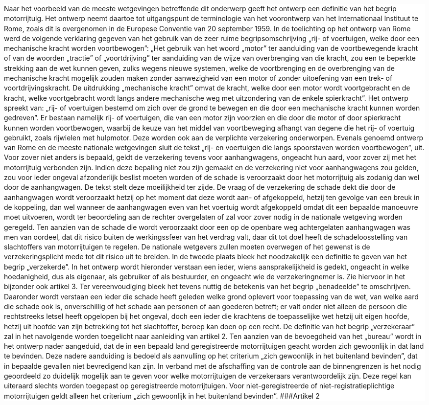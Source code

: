 Naar het voorbeeld van de meeste wetgevingen betreffende dit onderwerp geeft het ontwerp een definitie van het begrip motorrijtuig. Het ontwerp neemt daartoe tot uitgangspunt de terminologie van het voorontwerp van het Internationaal Instituut te Rome, zoals dit is overgenomen in de Europese Conventie van 20 september 1959. In de toelichting op het ontwerp van Rome werd de volgende verklaring gegeven van het gebruik van de zeer ruime begripsomschrijving „rij- of voertuigen, welke door een mechanische kracht worden voortbewogen”: „Het gebruik van het woord „motor” ter aanduiding van de voortbewegende kracht of van de woorden „tractie” of „voortdrijving” ter aanduiding van de wijze van overbrenging van die kracht, zou een te beperkte strekking aan de wet kunnen geven, zulks wegens nieuwe systemen, welke de voortbrenging en de overbrenging van de mechanische kracht mogelijk zouden maken zonder aanwezigheid van een motor of zonder uitoefening van een trek- of voortdrijvingskracht. De uitdrukking „mechanische kracht” omvat de kracht, welke door een motor wordt voortgebracht en de kracht, welke voortgebracht wordt langs andere mechanische weg met uitzondering van de enkele spierkracht”. Het ontwerp spreekt van: „rij- of voertuigen bestemd om zich over de grond te bewegen en die door een mechanische kracht kunnen worden gedreven”. Er bestaan namelijk rij- of voertuigen, die van een motor zijn voorzien en die door die motor of door spierkracht kunnen worden voortbewogen, waarbij de keuze van het middel van voortbeweging afhangt van degene die het rij- of voertuig gebruikt, zoals rijwielen met hulpmotor. Deze worden ook aan de verplichte verzekering onderworpen. Evenals genoemd ontwerp van Rome en de meeste nationale wetgevingen sluit de tekst „rij- en voertuigen die langs spoorstaven worden voortbewogen”, uit. Voor zover niet anders is bepaald, geldt de verzekering tevens voor aanhangwagens, ongeacht hun aard, voor zover zij met het motorrijtuig verbonden zijn. Indien deze bepaling niet zou zijn gemaakt en de verzekering niet voor aanhangwagens zou gelden, zou voor ieder ongeval afzonderlijk beslist moeten worden of de schade is veroorzaakt door het motorrijtuig als zodanig dan wel door de aanhangwagen. De tekst stelt deze moeilijkheid ter zijde. De vraag of de verzekering de schade dekt die door de aanhangwagen wordt veroorzaakt hetzij op het moment dat deze wordt aan- of afgekoppeld, hetzij ten gevolge van een breuk in de koppeling, dan wel wanneer de aanhangwagen even van het voertuig wordt afgekoppeld omdat dit een bepaalde manoeuvre moet uitvoeren, wordt ter beoordeling aan de rechter overgelaten of zal voor zover nodig in de nationale wetgeving worden geregeld. Ten aanzien van de schade die wordt veroorzaakt door een op de openbare weg achtergelaten aanhangwagen was men van oordeel, dat dit risico buiten de werkingssfeer van het verdrag valt, daar dit tot doel heeft de schadeloosstelling van slachtoffers van motorrijtuigen te regelen. De nationale wetgevers zullen moeten overwegen of het gewenst is de verzekeringsplicht mede tot dit risico uit te breiden. In de tweede plaats bleek het noodzakelijk een definitie te geven van het begrip „verzekerde”. In het ontwerp wordt hieronder verstaan een ieder, wiens aansprakelijkheid is gedekt, ongeacht in welke hoedanigheid, dus als eigenaar, als gebruiker of als bestuurder, en ongeacht wie de verzekeringnemer is. Zie hiervoor in het bijzonder ook artikel 3. Ter vereenvoudiging bleek het tevens nuttig de betekenis van het begrip „benadeelde” te omschrijven. Daaronder wordt verstaan een ieder die schade heeft geleden welke grond oplevert voor toepassing van de wet, van welke aard die schade ook is, onverschillig of het schade aan personen of aan goederen betreft; er valt onder niet alleen de persoon die rechtstreeks letsel heeft opgelopen bij het ongeval, doch een ieder die krachtens de toepasselijke wet hetzij uit eigen hoofde, hetzij uit hoofde van zijn betrekking tot het slachtoffer, beroep kan doen op een recht. De definitie van het begrip „verzekeraar” zal in het navolgende worden toegelicht naar aanleiding van artikel 2. Ten aanzien van de bevoegdheid van het „bureau” wordt in het ontwerp nader aangeduid, dat de in een bepaald land geregistreerde motorrijtuigen geacht worden zich gewoonlijk in dat land te bevinden. Deze nadere aanduiding is bedoeld als aanvulling op het criterium „zich gewoonlijk in het buitenland bevinden”, dat in bepaalde gevallen niet bevredigend kan zijn. In verband met de afschaffing van de controle aan de binnengrenzen is het nodig geoordeeld zo duidelijk mogelijk aan te geven voor welke motorrijtuigen de verzekeraars verantwoordelijk zijn. Deze regel kan uiteraard slechts worden toegepast op geregistreerde motorrijtuigen. Voor niet-geregistreerde of niet-registratieplichtige motorrijtuigen geldt alleen het criterium „zich gewoonlijk in het buitenland bevinden”. 
###Artikel 2
